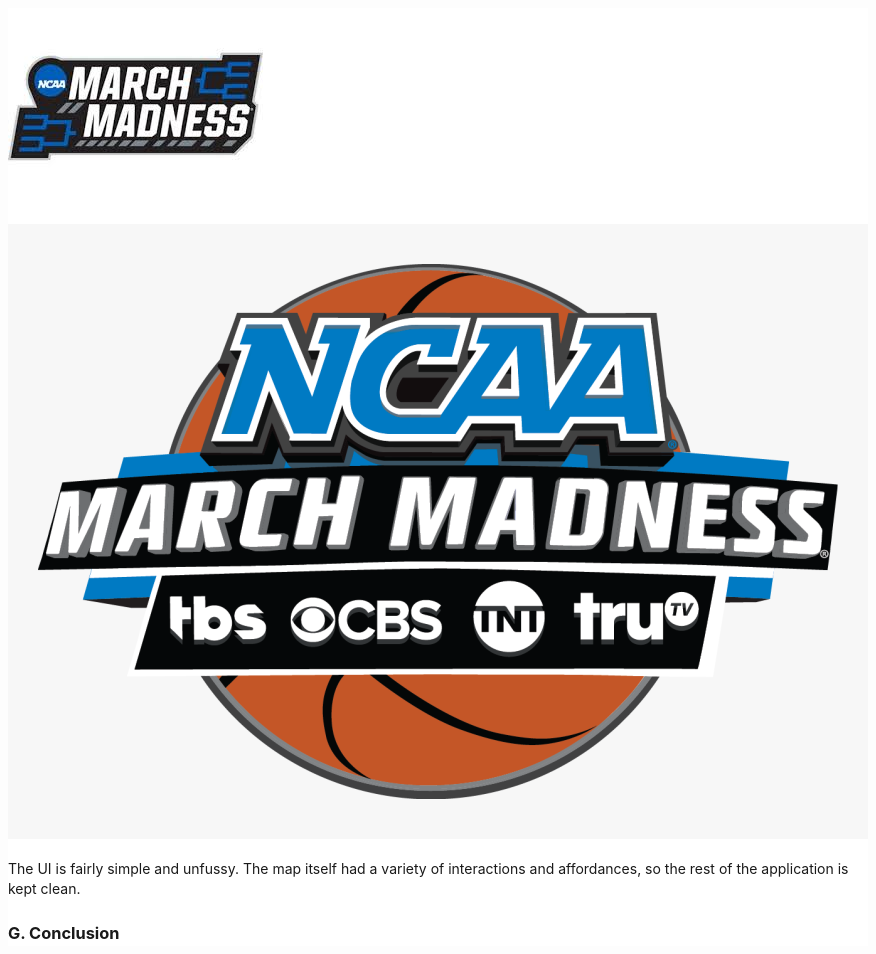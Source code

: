 ![March Madness Logo 1](images/marchmadness1.jpeg) 

![March Madness Logo 2](images/marchmadness2.png)

The UI is fairly simple and unfussy. The map itself had a variety of interactions and affordances, so the rest of 
the application is kept clean.

### G. Conclusion
